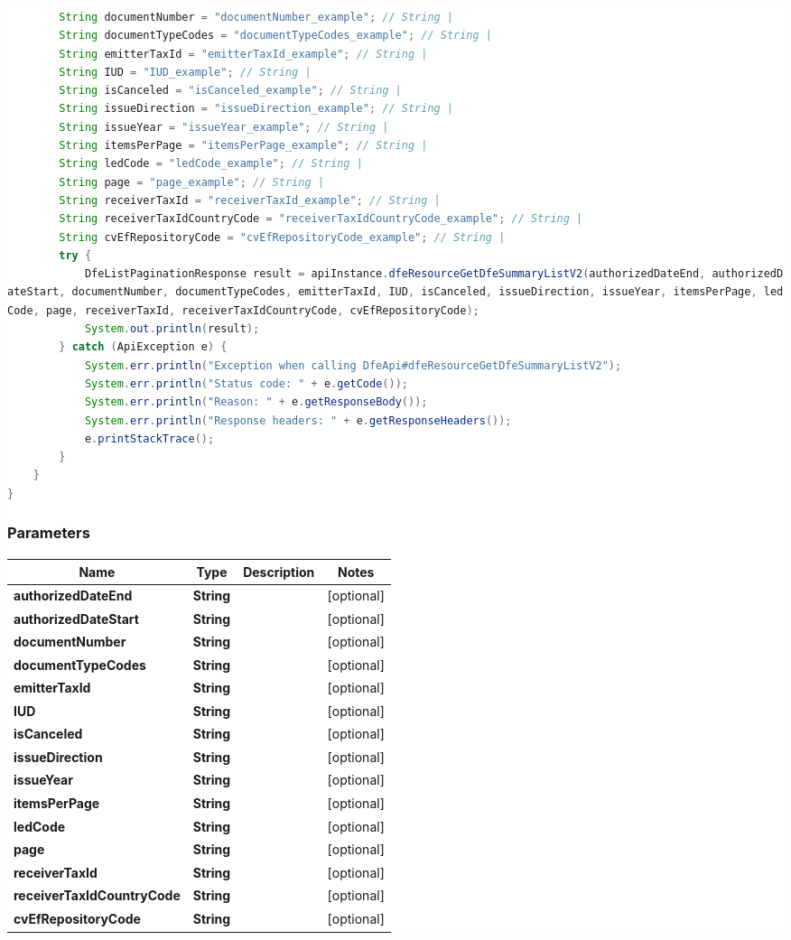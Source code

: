 ```java
        String documentNumber = "documentNumber_example"; // String | 
        String documentTypeCodes = "documentTypeCodes_example"; // String | 
        String emitterTaxId = "emitterTaxId_example"; // String | 
        String IUD = "IUD_example"; // String | 
        String isCanceled = "isCanceled_example"; // String | 
        String issueDirection = "issueDirection_example"; // String | 
        String issueYear = "issueYear_example"; // String | 
        String itemsPerPage = "itemsPerPage_example"; // String | 
        String ledCode = "ledCode_example"; // String | 
        String page = "page_example"; // String | 
        String receiverTaxId = "receiverTaxId_example"; // String | 
        String receiverTaxIdCountryCode = "receiverTaxIdCountryCode_example"; // String | 
        String cvEfRepositoryCode = "cvEfRepositoryCode_example"; // String | 
        try {
            DfeListPaginationResponse result = apiInstance.dfeResourceGetDfeSummaryListV2(authorizedDateEnd, authorizedDateStart, documentNumber, documentTypeCodes, emitterTaxId, IUD, isCanceled, issueDirection, issueYear, itemsPerPage, ledCode, page, receiverTaxId, receiverTaxIdCountryCode, cvEfRepositoryCode);
            System.out.println(result);
        } catch (ApiException e) {
            System.err.println("Exception when calling DfeApi#dfeResourceGetDfeSummaryListV2");
            System.err.println("Status code: " + e.getCode());
            System.err.println("Reason: " + e.getResponseBody());
            System.err.println("Response headers: " + e.getResponseHeaders());
            e.printStackTrace();
        }
    }
}
```

### Parameters


| Name | Type | Description  | Notes |
|------------- | ------------- | ------------- | -------------|
| **authorizedDateEnd** | **String**|  | [optional] |
| **authorizedDateStart** | **String**|  | [optional] |
| **documentNumber** | **String**|  | [optional] |
| **documentTypeCodes** | **String**|  | [optional] |
| **emitterTaxId** | **String**|  | [optional] |
| **IUD** | **String**|  | [optional] |
| **isCanceled** | **String**|  | [optional] |
| **issueDirection** | **String**|  | [optional] |
| **issueYear** | **String**|  | [optional] |
| **itemsPerPage** | **String**|  | [optional] |
| **ledCode** | **String**|  | [optional] |
| **page** | **String**|  | [optional] |
| **receiverTaxId** | **String**|  | [optional] |
| **receiverTaxIdCountryCode** | **String**|  | [optional] |
| **cvEfRepositoryCode** | **String**|  | [optional] |
